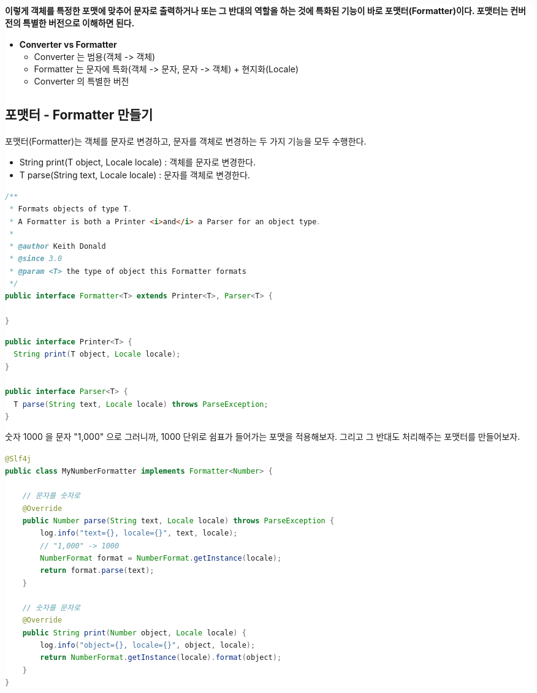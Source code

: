 __이렇게 객체를 특정한 포맷에 맞추어 문자로 출력하거나 또는 그 반대의 역할을 하는 것에 특화된 기능이 바로 포맷터(Formatter)이다. 포맷터는 컨버전의 특별한 버전으로 이해하면 된다.__

- __Converter vs Formatter__
  - Converter 는 범용(객체 -> 객체)
  - Formatter 는 문자에 특화(객체 -> 문자, 문자 -> 객체) + 현지화(Locale)
  - Converter 의 특별한 버전

## 포맷터 - Formatter 만들기

포맷터(Formatter)는 객체를 문자로 변경하고, 문자를 객체로 변경하는 두 가지 기능을 모두 수행한다.

- String print(T object, Locale locale) : 객체를 문자로 변경한다.
- T parse(String text, Locale locale) : 문자를 객체로 변경한다.

```java
/**
 * Formats objects of type T.
 * A Formatter is both a Printer <i>and</i> a Parser for an object type.
 *
 * @author Keith Donald
 * @since 3.0
 * @param <T> the type of object this Formatter formats
 */
public interface Formatter<T> extends Printer<T>, Parser<T> {

}
```
```java
public interface Printer<T> {
  String print(T object, Locale locale);
}

public interface Parser<T> {
  T parse(String text, Locale locale) throws ParseException;
}
```

숫자 1000 을 문자 "1,000" 으로 그러니까, 1000 단위로 쉼표가 들어가는 포맷을 적용해보자. 그리고 그
반대도 처리해주는 포맷터를 만들어보자.

```java
@Slf4j
public class MyNumberFormatter implements Formatter<Number> {

    // 문자를 숫자로
    @Override
    public Number parse(String text, Locale locale) throws ParseException {
        log.info("text={}, locale={}", text, locale);
        // "1,000" -> 1000
        NumberFormat format = NumberFormat.getInstance(locale);
        return format.parse(text);
    }

    // 숫자를 문자로
    @Override
    public String print(Number object, Locale locale) {
        log.info("object={}, locale={}", object, locale);
        return NumberFormat.getInstance(locale).format(object);
    }
}
```
